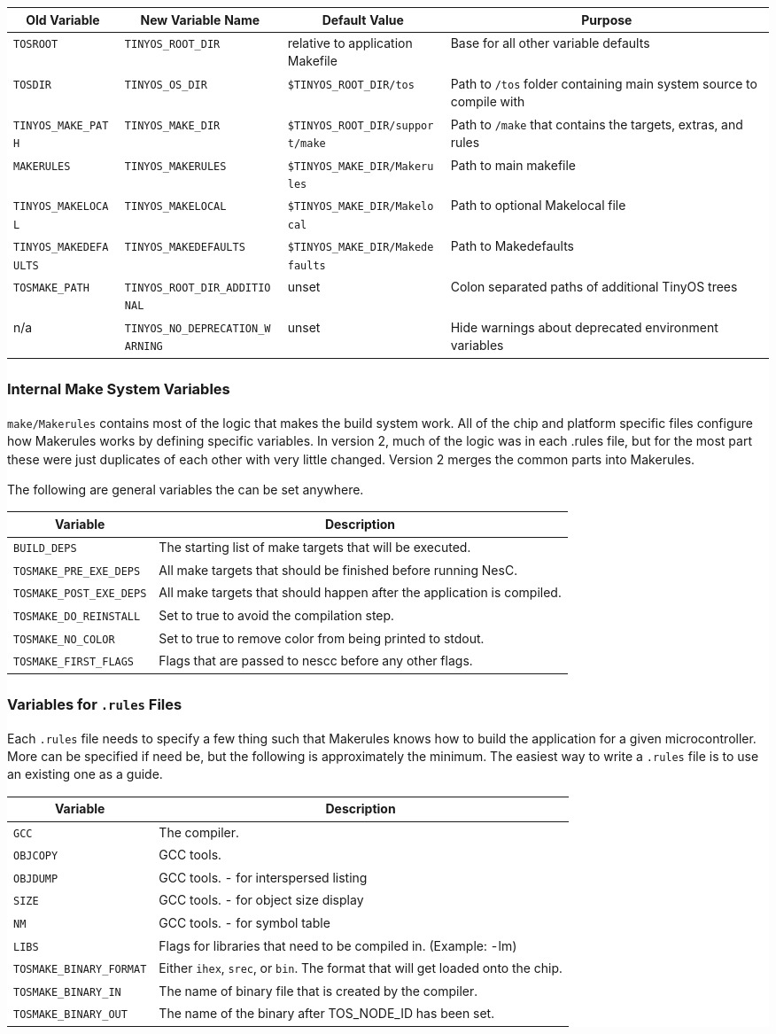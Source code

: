 | Old Variable          | New Variable Name               | Default Value                    | Purpose                                                             |
|-----------------------|---------------------------------|----------------------------------|---------------------------------------------------------------------|
| `TOSROOT`             | `TINYOS_ROOT_DIR`               | relative to application Makefile | Base for all other variable defaults                                |
| `TOSDIR`              | `TINYOS_OS_DIR`                 | `$TINYOS_ROOT_DIR/tos`           | Path to `/tos` folder containing main system source to compile with |
| `TINYOS_MAKE_PATH`    | `TINYOS_MAKE_DIR`               | `$TINYOS_ROOT_DIR/support/make`  | Path to `/make` that contains the targets, extras, and rules        |
| `MAKERULES`           | `TINYOS_MAKERULES`              | `$TINYOS_MAKE_DIR/Makerules`     | Path to main makefile                                               |
| `TINYOS_MAKELOCAL`    | `TINYOS_MAKELOCAL`              | `$TINYOS_MAKE_DIR/Makelocal`     | Path to optional Makelocal file                                     |
| `TINYOS_MAKEDEFAULTS` | `TINYOS_MAKEDEFAULTS`           | `$TINYOS_MAKE_DIR/Makedefaults`  | Path to Makedefaults                                                |
| `TOSMAKE_PATH`        | `TINYOS_ROOT_DIR_ADDITIONAL`    | unset                            | Colon separated paths of additional TinyOS trees                    |
| n/a                   | `TINYOS_NO_DEPRECATION_WARNING` | unset                            | Hide warnings about deprecated environment variables                |



### Internal Make System Variables

`make/Makerules` contains most of the logic that makes the build system work.
All of the chip and platform specific files configure how Makerules works
by defining specific variables. In version 2, much of the logic was in each
.rules file, but for the most part these were just duplicates of each other
with very little changed. Version 2 merges the common parts into Makerules.

The following are general variables the can be set anywhere.

| Variable                 | Description                                                                     |
|--------------------------|---------------------------------------------------------------------------------|
| `BUILD_DEPS`             | The starting list of make targets that will be executed.                        |
| `TOSMAKE_PRE_EXE_DEPS`   | All make targets that should be finished before running NesC.                   |
| `TOSMAKE_POST_EXE_DEPS`  | All make targets that should happen after the application is compiled.          |
| `TOSMAKE_DO_REINSTALL`   | Set to true to avoid the compilation step.                                      |
| `TOSMAKE_NO_COLOR`       | Set to true to remove color from being printed to stdout.                       |
| `TOSMAKE_FIRST_FLAGS`    | Flags that are passed to nescc before any other flags.                          |


### Variables for `.rules` Files

Each `.rules` file needs to specify a few thing such that Makerules knows how to
build the application for a given microcontroller. More can be specified if
need be, but the following is approximately the minimum. The easiest way to
write a `.rules` file is to use an existing one as a guide.

| Variable                | Description                                                                     |
|-------------------------|---------------------------------------------------------------------------------|
| `GCC`                   | The compiler.                                                                   |
| `OBJCOPY`               | GCC tools.                                                                      |
| `OBJDUMP`               | GCC tools. - for interspersed listing                                           |
| `SIZE`                  | GCC tools. - for object size display                                            |
| `NM`                    | GCC tools. - for symbol table                                                   |
| `LIBS`                  | Flags for libraries that need to be compiled in. (Example: -lm)                 |
| `TOSMAKE_BINARY_FORMAT` | Either `ihex`, `srec`, or `bin`. The format that will get loaded onto the chip. |
| `TOSMAKE_BINARY_IN`     | The name of binary file that is created by the compiler.                        |
| `TOSMAKE_BINARY_OUT`    | The name of the binary after TOS_NODE_ID has been set.                          |
